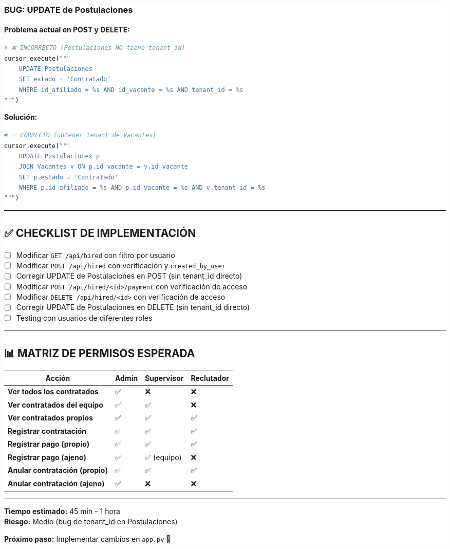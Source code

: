 
### **BUG: UPDATE de Postulaciones**

**Problema actual en POST y DELETE:**
```python
# ❌ INCORRECTO (Postulaciones NO tiene tenant_id)
cursor.execute("""
    UPDATE Postulaciones 
    SET estado = 'Contratado'
    WHERE id_afiliado = %s AND id_vacante = %s AND tenant_id = %s
""")
```

**Solución:**
```python
# ✅ CORRECTO (obtener tenant de Vacantes)
cursor.execute("""
    UPDATE Postulaciones p
    JOIN Vacantes v ON p.id_vacante = v.id_vacante
    SET p.estado = 'Contratado'
    WHERE p.id_afiliado = %s AND p.id_vacante = %s AND v.tenant_id = %s
""")
```

---

## ✅ CHECKLIST DE IMPLEMENTACIÓN

- [ ] Modificar `GET /api/hired` con filtro por usuario
- [ ] Modificar `POST /api/hired` con verificación y `created_by_user`
- [ ] Corregir UPDATE de Postulaciones en POST (sin tenant_id directo)
- [ ] Modificar `POST /api/hired/<id>/payment` con verificación de acceso
- [ ] Modificar `DELETE /api/hired/<id>` con verificación de acceso
- [ ] Corregir UPDATE de Postulaciones en DELETE (sin tenant_id directo)
- [ ] Testing con usuarios de diferentes roles

---

## 📊 MATRIZ DE PERMISOS ESPERADA

| Acción | Admin | Supervisor | Reclutador |
|--------|-------|------------|------------|
| **Ver todos los contratados** | ✅ | ❌ | ❌ |
| **Ver contratados del equipo** | ✅ | ✅ | ❌ |
| **Ver contratados propios** | ✅ | ✅ | ✅ |
| **Registrar contratación** | ✅ | ✅ | ✅ |
| **Registrar pago (propio)** | ✅ | ✅ | ✅ |
| **Registrar pago (ajeno)** | ✅ | ✅ (equipo) | ❌ |
| **Anular contratación (propio)** | ✅ | ✅ | ✅ |
| **Anular contratación (ajeno)** | ✅ | ❌ | ❌ |

---

**Tiempo estimado:** 45 min - 1 hora  
**Riesgo:** Medio (bug de tenant_id en Postulaciones)

**Próximo paso:** Implementar cambios en `app.py` 🚀

